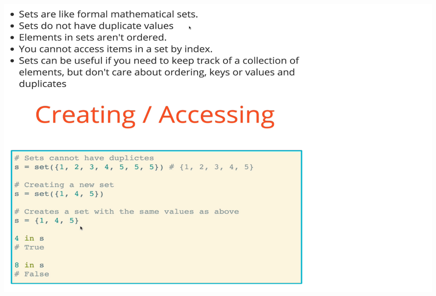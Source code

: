 <img src="./media/image45.png" style="width:6.5in;height:1.92153in" />

<img src="./media/image46.png" style="width:6.5in;height:3.99514in" />
